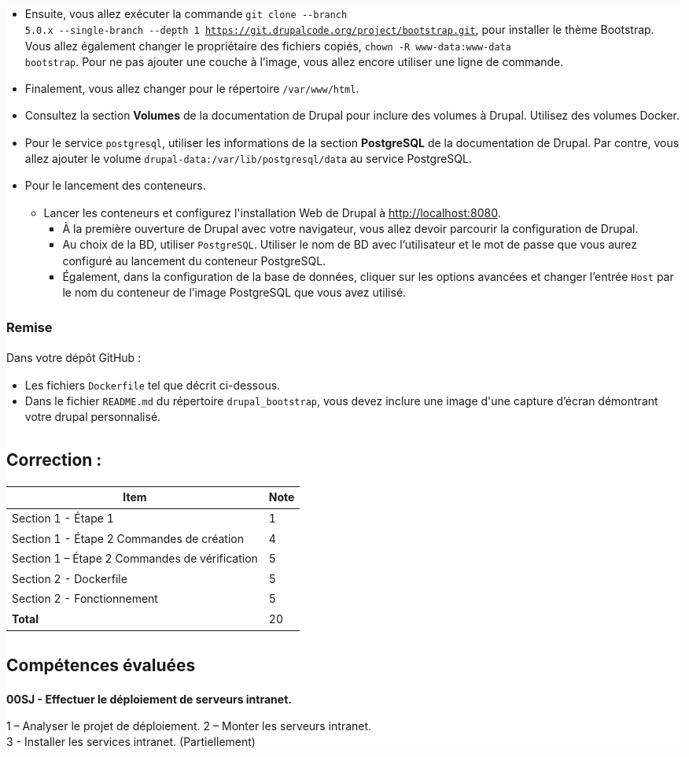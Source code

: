   - Ensuite, vous allez exécuter la commande <code>git clone --branch 5.0.x --single-branch --depth 1 https://git.drupalcode.org/project/bootstrap.git</code>, pour installer le thème Bootstrap. Vous allez également changer le propriétaire des fichiers copiés, <code>chown -R www-data:www-data bootstrap</code>. Pour ne pas ajouter une couche à l’image, vous allez encore utiliser une ligne de commande.
  - Finalement, vous allez changer pour le répertoire <code>/var/www/html</code>.
  - Consultez la section **Volumes** de la documentation de Drupal pour inclure des volumes à Drupal. Utilisez des volumes Docker.
  - Pour le service `postgresql`, utiliser les informations de la section **PostgreSQL** de la documentation de Drupal. Par contre, vous allez ajouter le volume <code>drupal-data:/var/lib/postgresql/data</code> au service PostgreSQL.

- Pour le lancement des conteneurs.
  
  - Lancer les conteneurs et configurez l'installation Web de Drupal à [http://localhost:8080](http://localhost:8080).
    - À la première ouverture de Drupal avec votre navigateur, vous allez devoir parcourir la configuration de Drupal.
    - Au choix de la BD, utiliser `PostgreSQL`. Utiliser le nom de BD avec l’utilisateur et le mot de passe que vous aurez configuré au lancement du conteneur PostgreSQL.
    - Également, dans la configuration de la base de données, cliquer sur les options avancées et changer l’entrée `Host` par le nom du conteneur de l’image PostgreSQL que vous avez utilisé.

### Remise

Dans votre dépôt GitHub :  

- Les fichiers `Dockerfile` tel que décrit ci-dessous.
- Dans le fichier `README.md` du répertoire `drupal_bootstrap`, vous devez inclure une image d'une capture d’écran démontrant votre drupal personnalisé. 

## Correction :

| Item                                          | Note |
| --------------------------------------------- | ---- |
| Section 1 - Étape 1                           | 1    |
| Section 1 - Étape 2 Commandes de création     | 4    |
| Section 1 – Étape 2 Commandes de vérification | 5    |
| Section 2 - Dockerfile                        | 5    |
| Section 2 - Fonctionnement                    | 5    |
| **Total**                                     | 20   |

## Compétences évaluées

**00SJ -  Effectuer le déploiement de serveurs intranet.**

1 – Analyser le projet de déploiement.
2 – Monter les serveurs intranet.  
3 - Installer les services intranet. (Partiellement)

